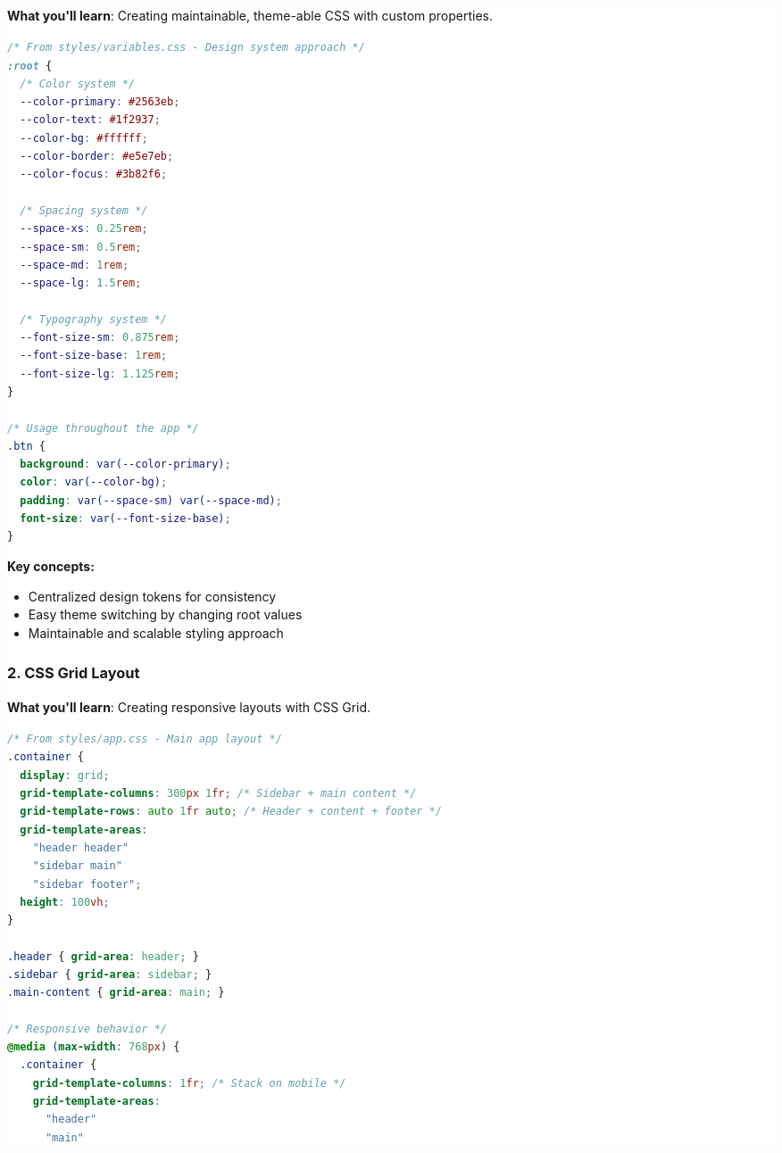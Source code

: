 **What you'll learn**: Creating maintainable, theme-able CSS with custom properties.

```css
/* From styles/variables.css - Design system approach */
:root {
  /* Color system */
  --color-primary: #2563eb;
  --color-text: #1f2937;
  --color-bg: #ffffff;
  --color-border: #e5e7eb;
  --color-focus: #3b82f6;
  
  /* Spacing system */
  --space-xs: 0.25rem;
  --space-sm: 0.5rem;
  --space-md: 1rem;
  --space-lg: 1.5rem;
  
  /* Typography system */
  --font-size-sm: 0.875rem;
  --font-size-base: 1rem;
  --font-size-lg: 1.125rem;
}

/* Usage throughout the app */
.btn {
  background: var(--color-primary);
  color: var(--color-bg);
  padding: var(--space-sm) var(--space-md);
  font-size: var(--font-size-base);
}
```

**Key concepts:**
- Centralized design tokens for consistency
- Easy theme switching by changing root values  
- Maintainable and scalable styling approach

### **2. CSS Grid Layout**

**What you'll learn**: Creating responsive layouts with CSS Grid.

```css
/* From styles/app.css - Main app layout */
.container {
  display: grid;
  grid-template-columns: 300px 1fr; /* Sidebar + main content */
  grid-template-rows: auto 1fr auto; /* Header + content + footer */
  grid-template-areas: 
    "header header"
    "sidebar main"
    "sidebar footer";
  height: 100vh;
}

.header { grid-area: header; }
.sidebar { grid-area: sidebar; }
.main-content { grid-area: main; }

/* Responsive behavior */
@media (max-width: 768px) {
  .container {
    grid-template-columns: 1fr; /* Stack on mobile */
    grid-template-areas: 
      "header"
      "main"
```